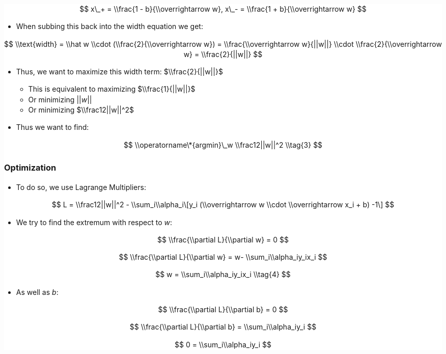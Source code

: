 $$
x\_+ = \\frac{1 - b}{\\overrightarrow w}, x\_- = \\frac{1 + b}{\\overrightarrow w}
$$

- When subbing this back into the width equation we get:

$$
\\text{width} = \\hat w \\cdot (\\frac{2}{\\overrightarrow w}) = \\frac{\\overrightarrow w}{||w||} \\cdot \\frac{2}{\\overrightarrow w} = \\frac{2}{||w||}
$$

- Thus, we want to maximize this width term: $\\frac{2}{||w||}$

  - This is equivalent to maximizing $\\frac{1}{||w||}$
  - Or minimizing $||w||$
  - Or minimizing $\\frac12||w||^2$

- Thus we want to find:

$$
\\operatorname\*{argmin}\_w \\frac12||w||^2 \\tag{3}
$$

### Optimization

- To do so, we use Lagrange Multipliers:

$$
L = \\frac12||w||^2 - \\sum_i\\alpha_i\[y_i (\\overrightarrow w \\cdot \\overrightarrow x_i + b) -1\]
$$

- We try to find the extremum with respect to $w$:

$$
\\frac{\\partial L}{\\partial w} = 0
$$

$$
\\frac{\\partial L}{\\partial w} = w- \\sum_i\\alpha_iy_ix_i
$$

$$
w = \\sum_i\\alpha_iy_ix_i \\tag{4}
$$

- As well as $b$:

$$
\\frac{\\partial L}{\\partial b} = 0
$$

$$
\\frac{\\partial L}{\\partial b} = \\sum_i\\alpha_iy_i
$$

$$
0 = \\sum_i\\alpha_iy_i
$$
